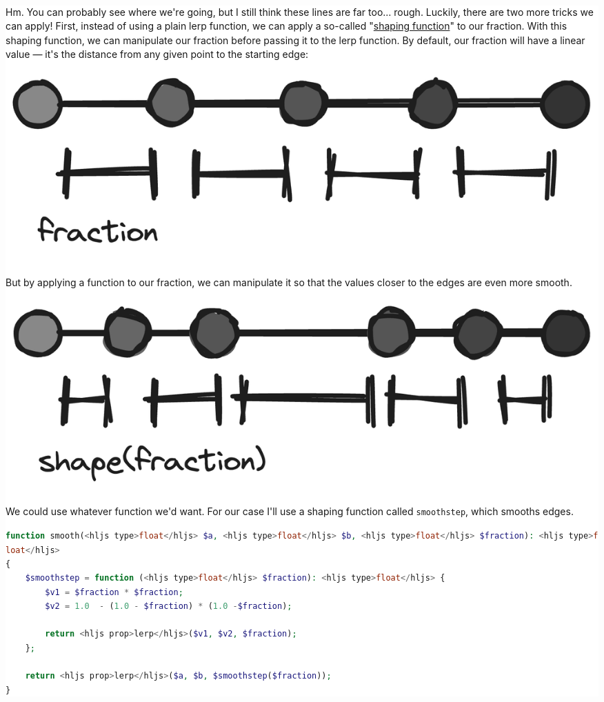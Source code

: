 Hm. You can probably see where we're going, but I still think these lines are far too… rough. Luckily, there are two more tricks we can apply! First, instead of using a plain lerp function, we can apply a so-called "[shaping function](https://thebookofshaders.com/05/)" to our fraction. With this shaping function, we can manipulate our fraction before passing it to the lerp function. By default, our fraction will have a linear value — it's the distance from any given point to the starting edge:

![](/resources/img/blog/game/game-22.png)

But by applying a function to our fraction, we can manipulate it so that the values closer to the edges are even more smooth.

![](/resources/img/blog/game/game-23.png)

We could use whatever function we'd want. For our case I'll use a shaping function called `smoothstep`, which smooths edges.

```php
function smooth(<hljs type>float</hljs> $a, <hljs type>float</hljs> $b, <hljs type>float</hljs> $fraction): <hljs type>float</hljs>
{
    $smoothstep = function (<hljs type>float</hljs> $fraction): <hljs type>float</hljs> {
        $v1 = $fraction * $fraction;
        $v2 = 1.0  - (1.0 - $fraction) * (1.0 -$fraction);

        return <hljs prop>lerp</hljs>($v1, $v2, $fraction);
    };

    return <hljs prop>lerp</hljs>($a, $b, $smoothstep($fraction));
}
```

